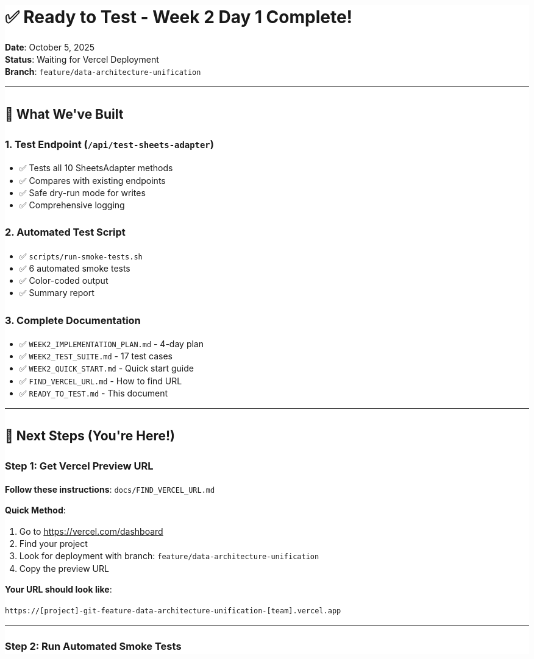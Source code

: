 # ✅ Ready to Test - Week 2 Day 1 Complete!

**Date**: October 5, 2025  
**Status**: Waiting for Vercel Deployment  
**Branch**: `feature/data-architecture-unification`

---

## 🎉 What We've Built

### **1. Test Endpoint** (`/api/test-sheets-adapter`)
- ✅ Tests all 10 SheetsAdapter methods
- ✅ Compares with existing endpoints
- ✅ Safe dry-run mode for writes
- ✅ Comprehensive logging

### **2. Automated Test Script**
- ✅ `scripts/run-smoke-tests.sh`
- ✅ 6 automated smoke tests
- ✅ Color-coded output
- ✅ Summary report

### **3. Complete Documentation**
- ✅ `WEEK2_IMPLEMENTATION_PLAN.md` - 4-day plan
- ✅ `WEEK2_TEST_SUITE.md` - 17 test cases
- ✅ `WEEK2_QUICK_START.md` - Quick start guide
- ✅ `FIND_VERCEL_URL.md` - How to find URL
- ✅ `READY_TO_TEST.md` - This document

---

## 🚀 Next Steps (You're Here!)

### **Step 1: Get Vercel Preview URL**

**Follow these instructions**: `docs/FIND_VERCEL_URL.md`

**Quick Method**:
1. Go to https://vercel.com/dashboard
2. Find your project
3. Look for deployment with branch: `feature/data-architecture-unification`
4. Copy the preview URL

**Your URL should look like**:
```
https://[project]-git-feature-data-architecture-unification-[team].vercel.app
```

---

### **Step 2: Run Automated Smoke Tests**
